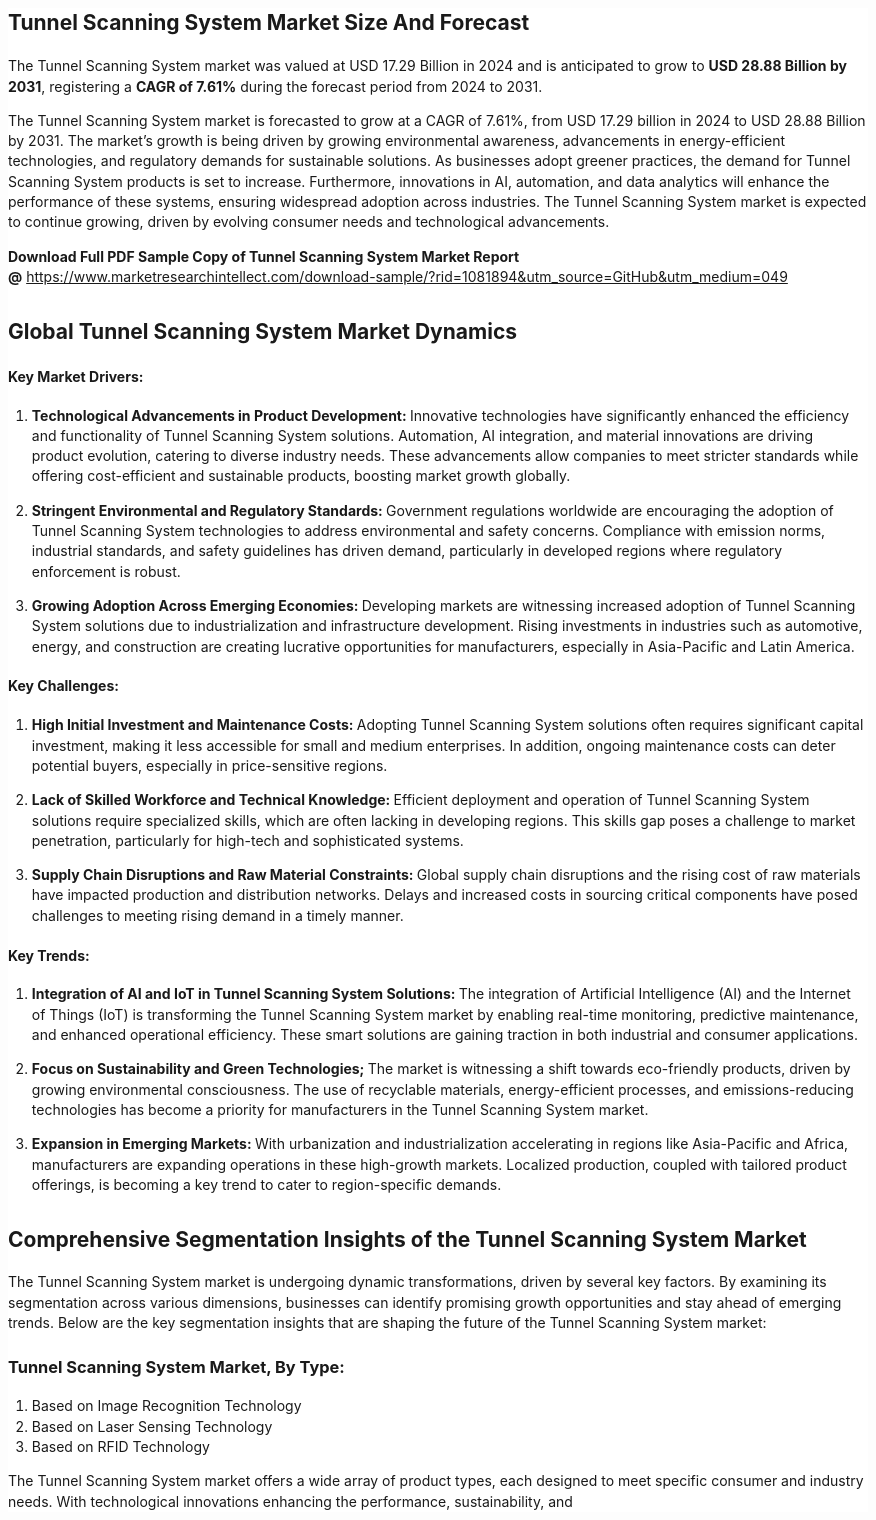 <h2>Tunnel Scanning System Market Size And Forecast</h2><p>The Tunnel Scanning System market was valued at USD 17.29 Billion in 2024 and is anticipated to grow to <strong>USD 28.88 Billion by 2031</strong>, registering a <strong>CAGR of 7.61%</strong> during the forecast period from 2024 to 2031.</p><p>The Tunnel Scanning System market is forecasted to grow at a CAGR of 7.61%, from USD 17.29 billion in 2024 to USD 28.88 Billion by 2031. The market’s growth is being driven by growing environmental awareness, advancements in energy-efficient technologies, and regulatory demands for sustainable solutions. As businesses adopt greener practices, the demand for Tunnel Scanning System products is set to increase. Furthermore, innovations in AI, automation, and data analytics will enhance the performance of these systems, ensuring widespread adoption across industries. The Tunnel Scanning System market is expected to continue growing, driven by evolving consumer needs and technological advancements.</p><p><strong>Download Full PDF Sample Copy of Tunnel Scanning System Market Report @</strong>&nbsp;<a href="https://www.marketresearchintellect.com/download-sample/?rid=1081894&amp;utm_source=GitHub&amp;utm_medium=049">https://www.marketresearchintellect.com/download-sample/?rid=1081894&amp;utm_source=GitHub&amp;utm_medium=049</a></p><h2>Global Tunnel Scanning System Market Dynamics</h2><h4><strong>Key Market Drivers:</strong></h4><ol><li><p><strong>Technological Advancements in Product Development:&nbsp;</strong>Innovative technologies have significantly enhanced the efficiency and functionality of Tunnel Scanning System solutions. Automation, AI integration, and material innovations are driving product evolution, catering to diverse industry needs. These advancements allow companies to meet stricter standards while offering cost-efficient and sustainable products, boosting market growth globally.</p></li><li><p><strong>Stringent Environmental and Regulatory Standards:&nbsp;</strong>Government regulations worldwide are encouraging the adoption of Tunnel Scanning System technologies to address environmental and safety concerns. Compliance with emission norms, industrial standards, and safety guidelines has driven demand, particularly in developed regions where regulatory enforcement is robust.</p></li><li><p><strong>Growing Adoption Across Emerging Economies:&nbsp;</strong>Developing markets are witnessing increased adoption of Tunnel Scanning System solutions due to industrialization and infrastructure development. Rising investments in industries such as automotive, energy, and construction are creating lucrative opportunities for manufacturers, especially in Asia-Pacific and Latin America.</p></li></ol><h4><strong>Key Challenges:</strong></h4><ol><li><p><strong>High Initial Investment and Maintenance Costs:&nbsp;</strong>Adopting Tunnel Scanning System solutions often requires significant capital investment, making it less accessible for small and medium enterprises. In addition, ongoing maintenance costs can deter potential buyers, especially in price-sensitive regions.</p></li><li><p><strong>Lack of Skilled Workforce and Technical Knowledge:&nbsp;</strong>Efficient deployment and operation of Tunnel Scanning System solutions require specialized skills, which are often lacking in developing regions. This skills gap poses a challenge to market penetration, particularly for high-tech and sophisticated systems.</p></li><li><p><strong>Supply Chain Disruptions and Raw Material Constraints:&nbsp;</strong>Global supply chain disruptions and the rising cost of raw materials have impacted production and distribution networks. Delays and increased costs in sourcing critical components have posed challenges to meeting rising demand in a timely manner.</p></li></ol><h4><strong>Key Trends:</strong></h4><ol><li><p><strong>Integration of AI and IoT in Tunnel Scanning System Solutions:&nbsp;</strong>The integration of Artificial Intelligence (AI) and the Internet of Things (IoT) is transforming the Tunnel Scanning System market by enabling real-time monitoring, predictive maintenance, and enhanced operational efficiency. These smart solutions are gaining traction in both industrial and consumer applications.</p></li><li><p><strong>Focus on Sustainability and Green Technologies;&nbsp;</strong>The market is witnessing a shift towards eco-friendly products, driven by growing environmental consciousness. The use of recyclable materials, energy-efficient processes, and emissions-reducing technologies has become a priority for manufacturers in the Tunnel Scanning System market.</p></li><li><p><strong>Expansion in Emerging Markets:&nbsp;</strong>With urbanization and industrialization accelerating in regions like Asia-Pacific and Africa, manufacturers are expanding operations in these high-growth markets. Localized production, coupled with tailored product offerings, is becoming a key trend to cater to region-specific demands.</p></li></ol><div class="article-main__content" data-test-id="publishing-text-block"><h2>Comprehensive Segmentation Insights of the Tunnel Scanning System Market</h2><p>The Tunnel Scanning System market is undergoing dynamic transformations, driven by several key factors. By examining its segmentation across various dimensions, businesses can identify promising growth opportunities and stay ahead of emerging trends. Below are the key segmentation insights that are shaping the future of the Tunnel Scanning System market:</p><h3><strong>Tunnel Scanning System Market, By Type:<br /></strong></h3><ol><li>Based on Image Recognition Technology<li> Based on Laser Sensing Technology<li> Based on RFID Technology</li></ol><p>The Tunnel Scanning System market offers a wide array of product types, each designed to meet specific consumer and industry needs. With technological innovations enhancing the performance, sustainability, and